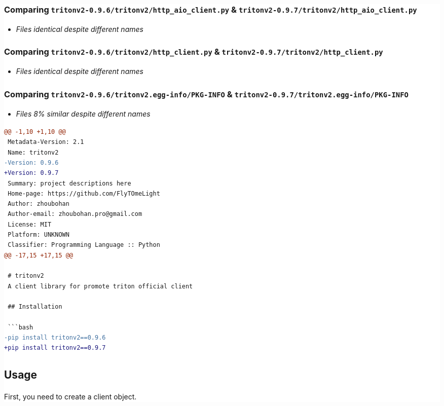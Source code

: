 ### Comparing `tritonv2-0.9.6/tritonv2/http_aio_client.py` & `tritonv2-0.9.7/tritonv2/http_aio_client.py`

 * *Files identical despite different names*

### Comparing `tritonv2-0.9.6/tritonv2/http_client.py` & `tritonv2-0.9.7/tritonv2/http_client.py`

 * *Files identical despite different names*

### Comparing `tritonv2-0.9.6/tritonv2.egg-info/PKG-INFO` & `tritonv2-0.9.7/tritonv2.egg-info/PKG-INFO`

 * *Files 8% similar despite different names*

```diff
@@ -1,10 +1,10 @@
 Metadata-Version: 2.1
 Name: tritonv2
-Version: 0.9.6
+Version: 0.9.7
 Summary: project descriptions here
 Home-page: https://github.com/FlyTOmeLight
 Author: zhoubohan
 Author-email: zhoubohan.pro@gmail.com
 License: MIT
 Platform: UNKNOWN
 Classifier: Programming Language :: Python
@@ -17,15 +17,15 @@
 
 # tritonv2
 A client library for promote triton official client
 
 ## Installation
 
 ```bash
-pip install tritonv2==0.9.6
+pip install tritonv2==0.9.7
 ```
 
 ## Usage
 
 First, you need to create a client object.
 
 ```python
```

